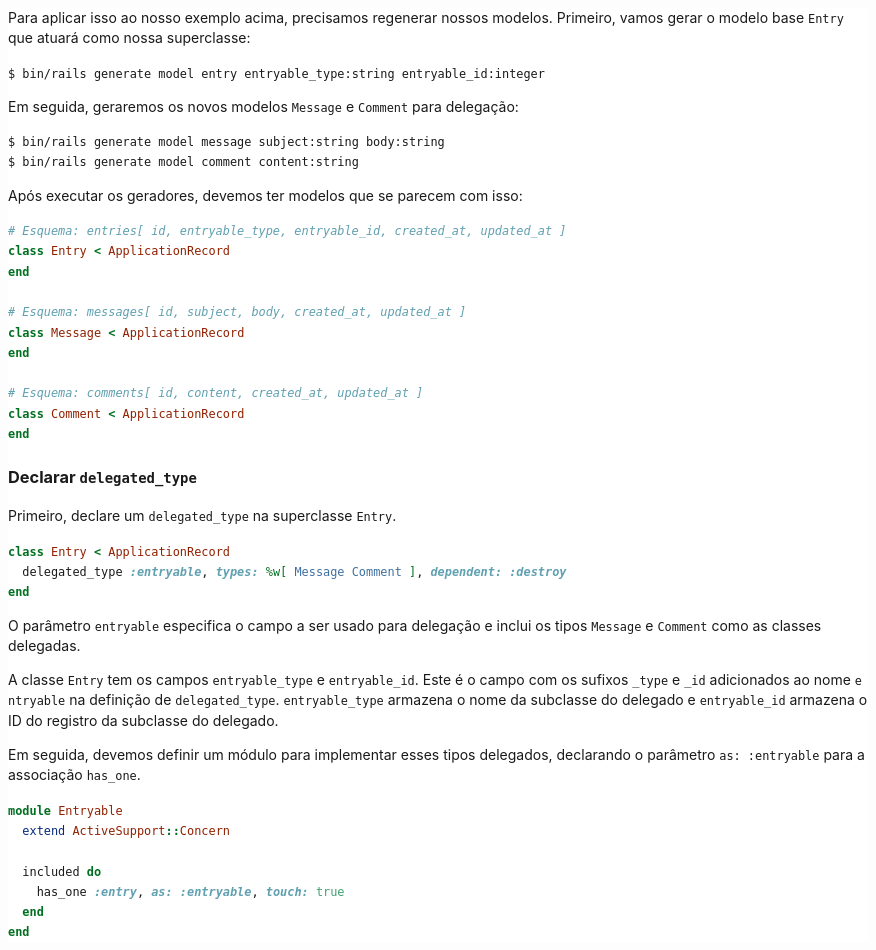 Para aplicar isso ao nosso exemplo acima, precisamos regenerar nossos modelos.
Primeiro, vamos gerar o modelo base `Entry` que atuará como nossa superclasse:

```bash
$ bin/rails generate model entry entryable_type:string entryable_id:integer
```

Em seguida, geraremos os novos modelos `Message` e `Comment` para delegação:

```bash
$ bin/rails generate model message subject:string body:string
$ bin/rails generate model comment content:string
```

Após executar os geradores, devemos ter modelos que se parecem com isso:

```ruby
# Esquema: entries[ id, entryable_type, entryable_id, created_at, updated_at ]
class Entry < ApplicationRecord
end

# Esquema: messages[ id, subject, body, created_at, updated_at ]
class Message < ApplicationRecord
end

# Esquema: comments[ id, content, created_at, updated_at ]
class Comment < ApplicationRecord
end
```

### Declarar `delegated_type`

Primeiro, declare um `delegated_type` na superclasse `Entry`.

```ruby
class Entry < ApplicationRecord
  delegated_type :entryable, types: %w[ Message Comment ], dependent: :destroy
end
```

O parâmetro `entryable` especifica o campo a ser usado para delegação e inclui os tipos `Message` e `Comment` como as classes delegadas.

A classe `Entry` tem os campos `entryable_type` e `entryable_id`. Este é o campo com os sufixos `_type` e `_id` adicionados ao nome `entryable` na definição de `delegated_type`.
`entryable_type` armazena o nome da subclasse do delegado e `entryable_id` armazena o ID do registro da subclasse do delegado.

Em seguida, devemos definir um módulo para implementar esses tipos delegados, declarando o parâmetro `as: :entryable` para a associação `has_one`.

```ruby
module Entryable
  extend ActiveSupport::Concern

  included do
    has_one :entry, as: :entryable, touch: true
  end
end
```


[`belongs_to`]: https://api.rubyonrails.org/classes/ActiveRecord/Associations/ClassMethods.html#method-i-belongs_to
[`has_and_belongs_to_many`]: https://api.rubyonrails.org/classes/ActiveRecord/Associations/ClassMethods.html#method-i-has_and_belongs_to_many
[`has_many`]: https://api.rubyonrails.org/classes/ActiveRecord/Associations/ClassMethods.html#method-i-has_many
[`has_one`]: https://api.rubyonrails.org/classes/ActiveRecord/Associations/ClassMethods.html#method-i-has_one
[connection.add_reference]: https://api.rubyonrails.org/classes/ActiveRecord/ConnectionAdapters/SchemaStatements.html#method-i-add_reference
[foreign_keys]: active_record_migrations.html#foreign-keys
[`config.active_record.automatic_scope_inversing`]: configuring.html#config-active-record-automatic-scope-inversing
[`reset_counters`]: https://api.rubyonrails.org/classes/ActiveRecord/CounterCache/ClassMethods.html#method-i-reset_counters
[`collection<<`]: https://api.rubyonrails.org/classes/ActiveRecord/Associations/CollectionProxy.html#method-i-3C-3C
[`collection.build`]: https://api.rubyonrails.org/classes/ActiveRecord/Associations/CollectionProxy.html#method-i-build
[`collection.clear`]: https://api.rubyonrails.org/classes/ActiveRecord/Associations/CollectionProxy.html#method-i-clear
[`collection.create`]: https://api.rubyonrails.org/classes/ActiveRecord/Associations/CollectionProxy.html#method-i-create
[`collection.create!`]: https://api.rubyonrails.org/classes/ActiveRecord/Associations/CollectionProxy.html#method-i-create-21
[`collection.delete`]: https://api.rubyonrails.org/classes/ActiveRecord/Associations/CollectionProxy.html#method-i-delete
[`collection.destroy`]: https://api.rubyonrails.org/classes/ActiveRecord/Associations/CollectionProxy.html#method-i-destroy
[`collection.empty?`]: https://api.rubyonrails.org/classes/ActiveRecord/Associations/CollectionProxy.html#method-i-empty-3F
[`collection.exists?`]: https://api.rubyonrails.org/classes/ActiveRecord/FinderMethods.html#method-i-exists-3F
[`collection.find`]: https://api.rubyonrails.org/classes/ActiveRecord/Associations/CollectionProxy.html#method-i-find
[`collection.reload`]: https://api.rubyonrails.org/classes/ActiveRecord/Associations/CollectionProxy.html#method-i-reload
[`collection.size`]: https://api.rubyonrails.org/classes/ActiveRecord/Associations/CollectionProxy.html#method-i-size
[`collection.where`]: https://api.rubyonrails.org/classes/ActiveRecord/QueryMethods.html#method-i-where